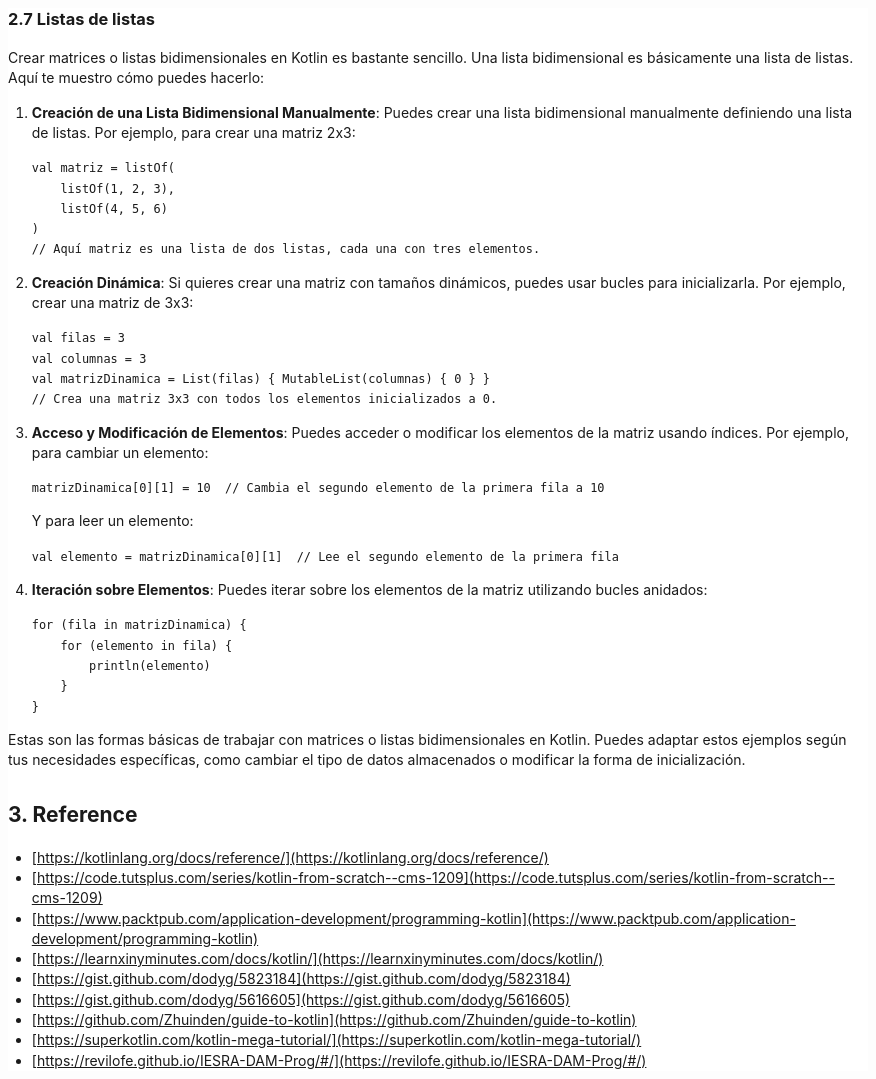 ### 2.7 Listas de listas

Crear matrices o listas bidimensionales en Kotlin es bastante sencillo. Una lista bidimensional es básicamente una lista de listas. Aquí te muestro cómo puedes hacerlo:

1. **Creación de una Lista Bidimensional Manualmente**: Puedes crear una lista bidimensional manualmente definiendo una lista de listas. Por ejemplo, para crear una matriz 2x3:

   ```kotin
   val matriz = listOf(
       listOf(1, 2, 3),
       listOf(4, 5, 6)
   )
   // Aquí matriz es una lista de dos listas, cada una con tres elementos.
   ```
2. **Creación Dinámica**: Si quieres crear una matriz con tamaños dinámicos, puedes usar bucles para inicializarla. Por ejemplo, crear una matriz de 3x3:

   ```kotin
   val filas = 3
   val columnas = 3
   val matrizDinamica = List(filas) { MutableList(columnas) { 0 } }
   // Crea una matriz 3x3 con todos los elementos inicializados a 0.
   ```
3. **Acceso y Modificación de Elementos**: Puedes acceder o modificar los elementos de la matriz usando índices. Por ejemplo, para cambiar un elemento:

   ```kotin
   matrizDinamica[0][1] = 10  // Cambia el segundo elemento de la primera fila a 10
   ```

   Y para leer un elemento:

   ```kotin
   val elemento = matrizDinamica[0][1]  // Lee el segundo elemento de la primera fila
   ```
4. **Iteración sobre Elementos**: Puedes iterar sobre los elementos de la matriz utilizando bucles anidados:

   ```kotin
   for (fila in matrizDinamica) {
       for (elemento in fila) {
           println(elemento)
       }
   }
   ```

Estas son las formas básicas de trabajar con matrices o listas bidimensionales en Kotlin. Puedes adaptar estos ejemplos según tus necesidades específicas, como cambiar el tipo de datos almacenados o modificar la forma de inicialización.

## 3. Reference

* [https://kotlinlang.org/docs/reference/](https://kotlinlang.org/docs/reference/)
* [https://code.tutsplus.com/series/kotlin-from-scratch--cms-1209](https://code.tutsplus.com/series/kotlin-from-scratch--cms-1209)
* [https://www.packtpub.com/application-development/programming-kotlin](https://www.packtpub.com/application-development/programming-kotlin)
* [https://learnxinyminutes.com/docs/kotlin/](https://learnxinyminutes.com/docs/kotlin/)
* [https://gist.github.com/dodyg/5823184](https://gist.github.com/dodyg/5823184)
* [https://gist.github.com/dodyg/5616605](https://gist.github.com/dodyg/5616605)
* [https://github.com/Zhuinden/guide-to-kotlin](https://github.com/Zhuinden/guide-to-kotlin)
* [https://superkotlin.com/kotlin-mega-tutorial/](https://superkotlin.com/kotlin-mega-tutorial/)
* [https://revilofe.github.io/IESRA-DAM-Prog/#/](https://revilofe.github.io/IESRA-DAM-Prog/#/)
